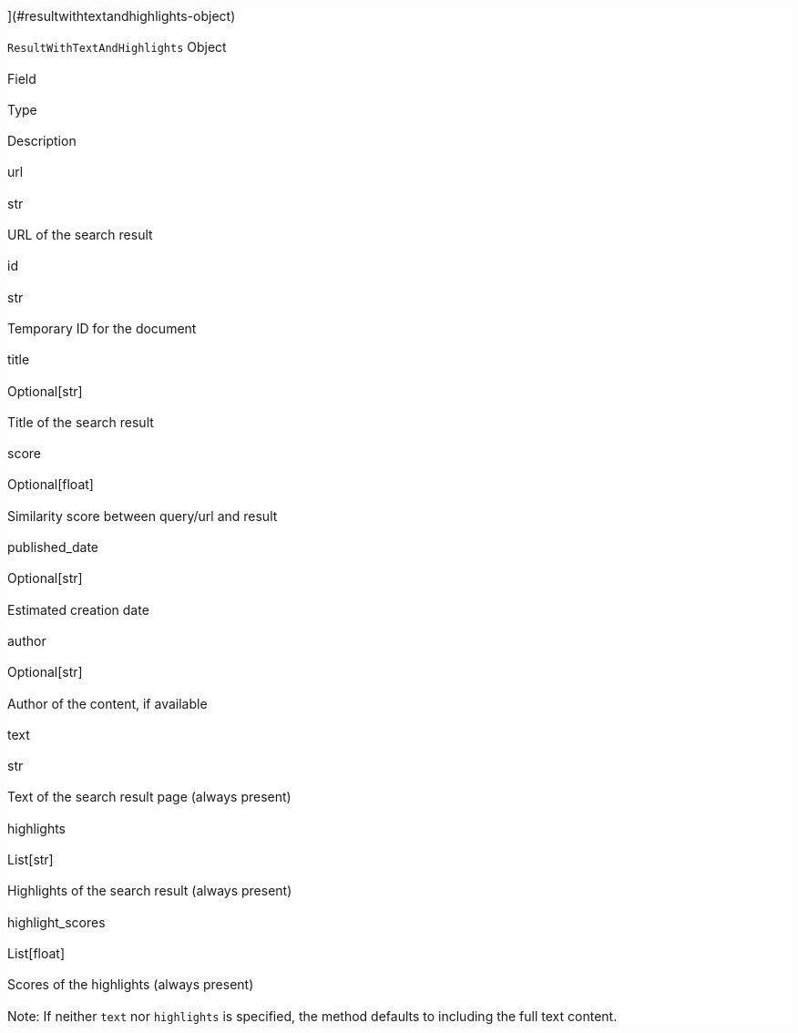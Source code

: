 ](#resultwithtextandhighlights-object)

`ResultWithTextAndHighlights` Object

Field

Type

Description

url

str

URL of the search result

id

str

Temporary ID for the document

title

Optional\[str\]

Title of the search result

score

Optional\[float\]

Similarity score between query/url and result

published\_date

Optional\[str\]

Estimated creation date

author

Optional\[str\]

Author of the content, if available

text

str

Text of the search result page (always present)

highlights

List\[str\]

Highlights of the search result (always present)

highlight\_scores

List\[float\]

Scores of the highlights (always present)

Note: If neither `text` nor `highlights` is specified, the method defaults to including the full text content.
